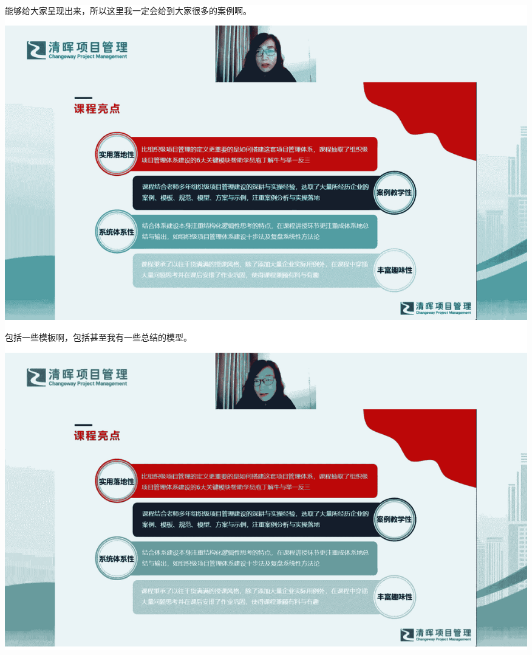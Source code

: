 能够给大家呈现出来，所以这里我一定会给到大家很多的案例啊。

![](img/793a4e7c4c54aefd0f44471c5201cadf_73.png)

包括一些模板啊，包括甚至我有一些总结的模型。

![](img/793a4e7c4c54aefd0f44471c5201cadf_75.png)
